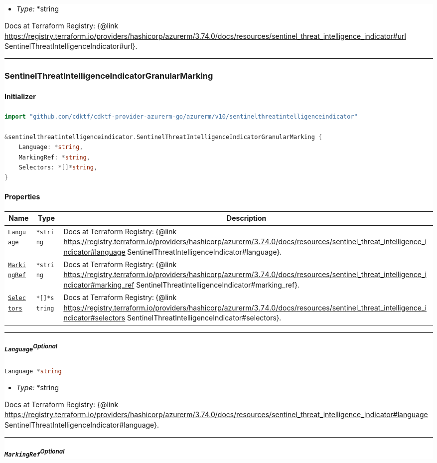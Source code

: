 - *Type:* *string

Docs at Terraform Registry: {@link https://registry.terraform.io/providers/hashicorp/azurerm/3.74.0/docs/resources/sentinel_threat_intelligence_indicator#url SentinelThreatIntelligenceIndicator#url}.

---

### SentinelThreatIntelligenceIndicatorGranularMarking <a name="SentinelThreatIntelligenceIndicatorGranularMarking" id="@cdktf/provider-azurerm.sentinelThreatIntelligenceIndicator.SentinelThreatIntelligenceIndicatorGranularMarking"></a>

#### Initializer <a name="Initializer" id="@cdktf/provider-azurerm.sentinelThreatIntelligenceIndicator.SentinelThreatIntelligenceIndicatorGranularMarking.Initializer"></a>

```go
import "github.com/cdktf/cdktf-provider-azurerm-go/azurerm/v10/sentinelthreatintelligenceindicator"

&sentinelthreatintelligenceindicator.SentinelThreatIntelligenceIndicatorGranularMarking {
	Language: *string,
	MarkingRef: *string,
	Selectors: *[]*string,
}
```

#### Properties <a name="Properties" id="Properties"></a>

| **Name** | **Type** | **Description** |
| --- | --- | --- |
| <code><a href="#@cdktf/provider-azurerm.sentinelThreatIntelligenceIndicator.SentinelThreatIntelligenceIndicatorGranularMarking.property.language">Language</a></code> | <code>*string</code> | Docs at Terraform Registry: {@link https://registry.terraform.io/providers/hashicorp/azurerm/3.74.0/docs/resources/sentinel_threat_intelligence_indicator#language SentinelThreatIntelligenceIndicator#language}. |
| <code><a href="#@cdktf/provider-azurerm.sentinelThreatIntelligenceIndicator.SentinelThreatIntelligenceIndicatorGranularMarking.property.markingRef">MarkingRef</a></code> | <code>*string</code> | Docs at Terraform Registry: {@link https://registry.terraform.io/providers/hashicorp/azurerm/3.74.0/docs/resources/sentinel_threat_intelligence_indicator#marking_ref SentinelThreatIntelligenceIndicator#marking_ref}. |
| <code><a href="#@cdktf/provider-azurerm.sentinelThreatIntelligenceIndicator.SentinelThreatIntelligenceIndicatorGranularMarking.property.selectors">Selectors</a></code> | <code>*[]*string</code> | Docs at Terraform Registry: {@link https://registry.terraform.io/providers/hashicorp/azurerm/3.74.0/docs/resources/sentinel_threat_intelligence_indicator#selectors SentinelThreatIntelligenceIndicator#selectors}. |

---

##### `Language`<sup>Optional</sup> <a name="Language" id="@cdktf/provider-azurerm.sentinelThreatIntelligenceIndicator.SentinelThreatIntelligenceIndicatorGranularMarking.property.language"></a>

```go
Language *string
```

- *Type:* *string

Docs at Terraform Registry: {@link https://registry.terraform.io/providers/hashicorp/azurerm/3.74.0/docs/resources/sentinel_threat_intelligence_indicator#language SentinelThreatIntelligenceIndicator#language}.

---

##### `MarkingRef`<sup>Optional</sup> <a name="MarkingRef" id="@cdktf/provider-azurerm.sentinelThreatIntelligenceIndicator.SentinelThreatIntelligenceIndicatorGranularMarking.property.markingRef"></a>

